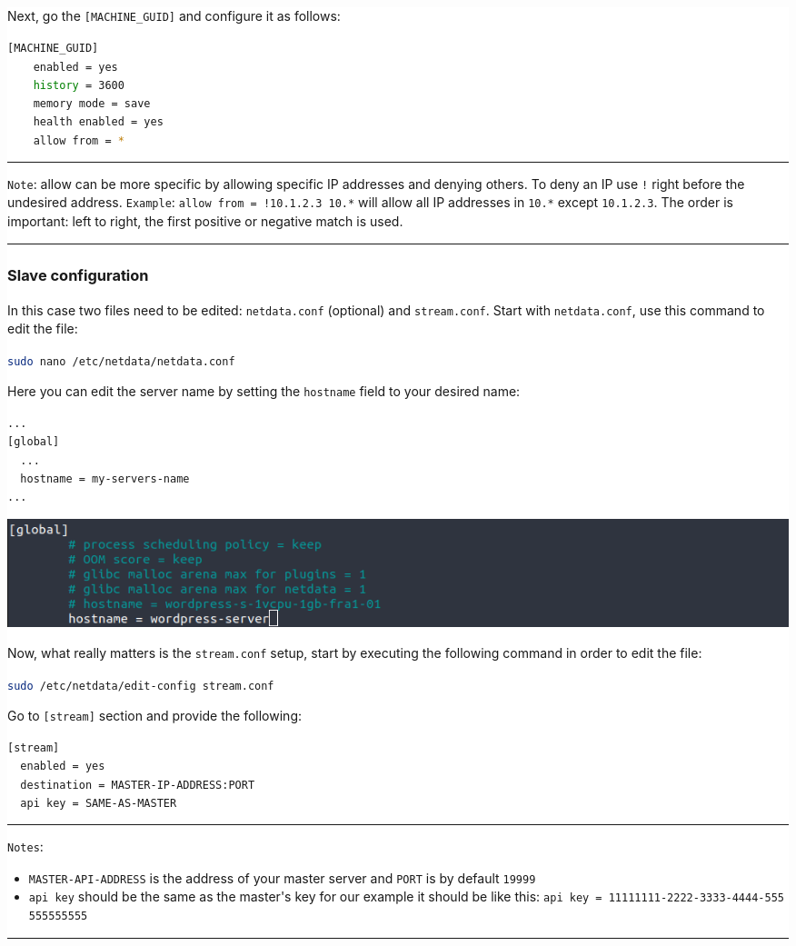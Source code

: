 Next, go the `[MACHINE_GUID]` and configure it as follows:
```bash
[MACHINE_GUID]
    enabled = yes
    history = 3600
    memory mode = save
    health enabled = yes
    allow from = *
```

***
`Note`: allow can be more specific by allowing specific IP addresses and denying others. To deny an IP use `!` right before the undesired address.
`Example`: `allow from = !10.1.2.3 10.*` will allow all IP addresses in `10.*` except `10.1.2.3`. The order is important: left to right, the first positive or negative match is used.
***

### Slave configuration
In this case two files need to be edited: `netdata.conf` (optional) and `stream.conf`.
Start with `netdata.conf`, use this command to edit the file:
```bash
sudo nano /etc/netdata/netdata.conf
```
Here you can edit the server name by setting the `hostname` field to your desired name:
```
...
[global]
  ...
  hostname = my-servers-name
...
```

![Picture may contain a configuration example](./images/hostname-example.png "hostname example")

Now, what really matters is the `stream.conf` setup, start by executing the following command in order to edit the file:
```bash
sudo /etc/netdata/edit-config stream.conf
```

Go to `[stream]` section and provide the following:
```bash
[stream]
  enabled = yes
  destination = MASTER-IP-ADDRESS:PORT
  api key = SAME-AS-MASTER
```
***
`Notes`:
* `MASTER-API-ADDRESS` is the address of your master server and `PORT` is by default `19999`
* `api key` should be the same as the master's key for our example it should be like this: `api key = 11111111-2222-3333-4444-555555555555`
***


[github]: ./images/github.png